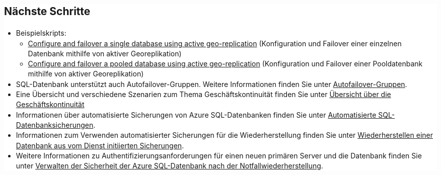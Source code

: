 ## <a name="next-steps"></a>Nächste Schritte

- Beispielskripts:
  - [Configure and failover a single database using active geo-replication](scripts/setup-geodr-and-failover-database-powershell.md) (Konfiguration und Failover einer einzelnen Datenbank mithilfe von aktiver Georeplikation)
  - [Configure and failover a pooled database using active geo-replication](scripts/setup-geodr-and-failover-elastic-pool-powershell.md) (Konfiguration und Failover einer Pooldatenbank mithilfe von aktiver Georeplikation)
- SQL-Datenbank unterstützt auch Autofailover-Gruppen. Weitere Informationen finden Sie unter [Autofailover-Gruppen](auto-failover-group-overview.md).
- Eine Übersicht und verschiedene Szenarien zum Thema Geschäftskontinuität finden Sie unter [Übersicht über die Geschäftskontinuität](business-continuity-high-availability-disaster-recover-hadr-overview.md)
- Informationen über automatisierte Sicherungen von Azure SQL-Datenbanken finden Sie unter [Automatisierte SQL-Datenbanksicherungen](automated-backups-overview.md).
- Informationen zum Verwenden automatisierter Sicherungen für die Wiederherstellung finden Sie unter [Wiederherstellen einer Datenbank aus vom Dienst initiierten Sicherungen](recovery-using-backups.md).
- Weitere Informationen zu Authentifizierungsanforderungen für einen neuen primären Server und die Datenbank finden Sie unter [Verwalten der Sicherheit der Azure SQL-Datenbank nach der Notfallwiederherstellung](active-geo-replication-security-configure.md).
